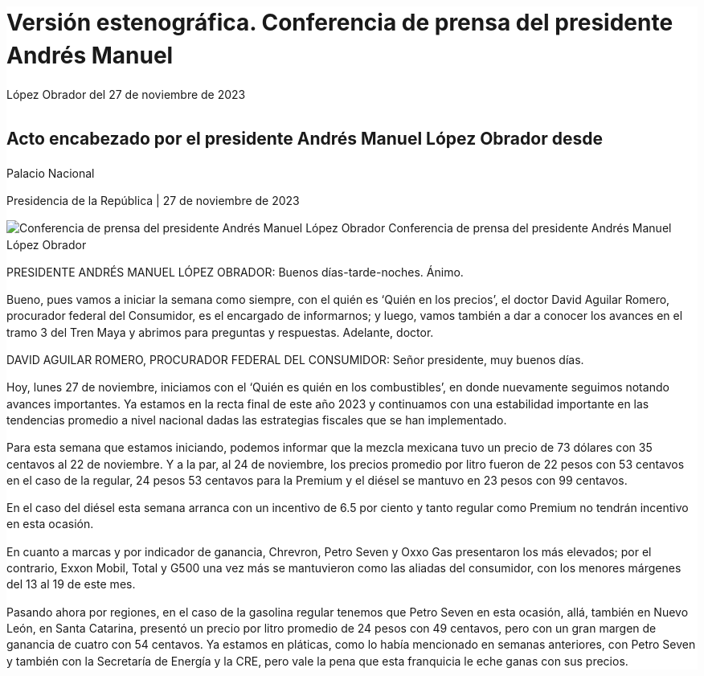 #  Versión estenográfica. Conferencia de prensa del presidente Andrés Manuel
López Obrador del 27 de noviembre de 2023

##  Acto encabezado por el presidente Andrés Manuel López Obrador desde
Palacio Nacional

Presidencia de la República | 27 de noviembre de 2023 

![Conferencia de prensa del presidente Andrés Manuel López
Obrador](https://www.gob.mx/cms/uploads/article/main_image/140084/Conferencia_presidente_9.15.57_AM.jpeg)
Conferencia de prensa del presidente Andrés Manuel López Obrador

PRESIDENTE ANDRÉS MANUEL LÓPEZ OBRADOR: Buenos días-tarde-noches. Ánimo.

Bueno, pues vamos a iniciar la semana como siempre, con el quién es ‘Quién en
los precios’, el doctor David Aguilar Romero, procurador federal del
Consumidor, es el encargado de informarnos; y luego, vamos también a dar a
conocer los avances en el tramo 3 del Tren Maya y abrimos para preguntas y
respuestas. Adelante, doctor.

DAVID AGUILAR ROMERO, PROCURADOR FEDERAL DEL CONSUMIDOR: Señor presidente, muy
buenos días.

Hoy, lunes 27 de noviembre, iniciamos con el ‘Quién es quién en los
combustibles’, en donde nuevamente seguimos notando avances importantes. Ya
estamos en la recta final de este año 2023 y continuamos con una estabilidad
importante en las tendencias promedio a nivel nacional dadas las estrategias
fiscales que se han implementado.

Para esta semana que estamos iniciando, podemos informar que la mezcla
mexicana tuvo un precio de 73 dólares con 35 centavos al 22 de noviembre. Y a
la par, al 24 de noviembre, los precios promedio por litro fueron de 22 pesos
con 53 centavos en el caso de la regular, 24 pesos 53 centavos para la Premium
y el diésel se mantuvo en 23 pesos con 99 centavos.

En el caso del diésel esta semana arranca con un incentivo de 6.5 por ciento y
tanto regular como Premium no tendrán incentivo en esta ocasión.

En cuanto a marcas y por indicador de ganancia, Chrevron, Petro Seven y Oxxo
Gas presentaron los más elevados; por el contrario, Exxon Mobil, Total y G500
una vez más se mantuvieron como las aliadas del consumidor, con los menores
márgenes del 13 al 19 de este mes.

Pasando ahora por regiones, en el caso de la gasolina regular tenemos que
Petro Seven en esta ocasión, allá, también en Nuevo León, en Santa Catarina,
presentó un precio por litro promedio de 24 pesos con 49 centavos, pero con un
gran margen de ganancia de cuatro con 54 centavos. Ya estamos en pláticas,
como lo había mencionado en semanas anteriores, con Petro Seven y también con
la Secretaría de Energía y la CRE, pero vale la pena que esta franquicia le
eche ganas con sus precios.
